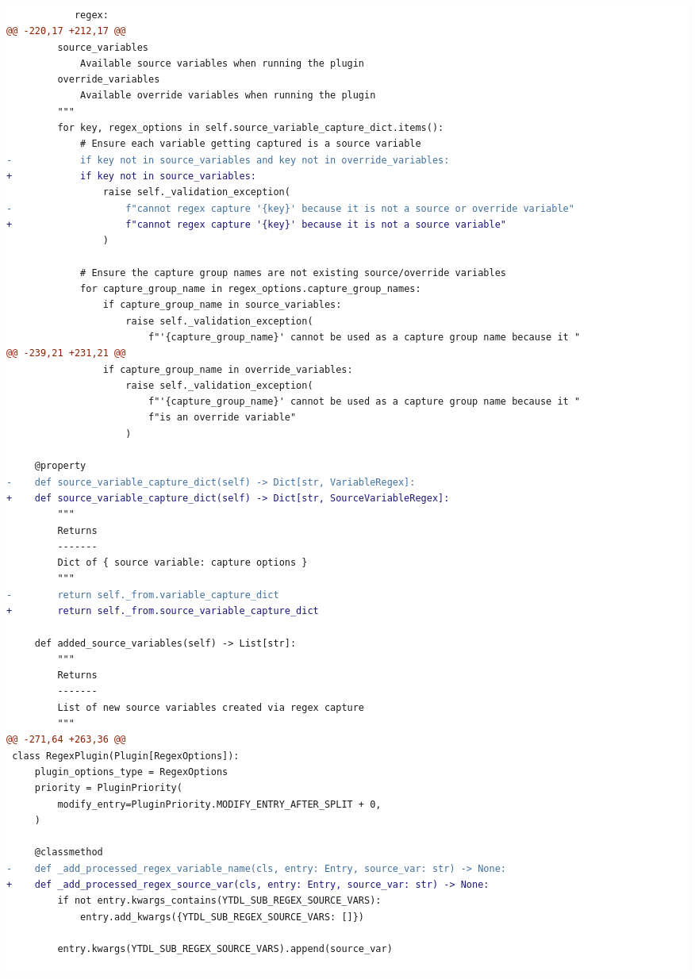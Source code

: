 ```diff
            regex:
@@ -220,17 +212,17 @@
         source_variables
             Available source variables when running the plugin
         override_variables
             Available override variables when running the plugin
         """
         for key, regex_options in self.source_variable_capture_dict.items():
             # Ensure each variable getting captured is a source variable
-            if key not in source_variables and key not in override_variables:
+            if key not in source_variables:
                 raise self._validation_exception(
-                    f"cannot regex capture '{key}' because it is not a source or override variable"
+                    f"cannot regex capture '{key}' because it is not a source variable"
                 )
 
             # Ensure the capture group names are not existing source/override variables
             for capture_group_name in regex_options.capture_group_names:
                 if capture_group_name in source_variables:
                     raise self._validation_exception(
                         f"'{capture_group_name}' cannot be used as a capture group name because it "
@@ -239,21 +231,21 @@
                 if capture_group_name in override_variables:
                     raise self._validation_exception(
                         f"'{capture_group_name}' cannot be used as a capture group name because it "
                         f"is an override variable"
                     )
 
     @property
-    def source_variable_capture_dict(self) -> Dict[str, VariableRegex]:
+    def source_variable_capture_dict(self) -> Dict[str, SourceVariableRegex]:
         """
         Returns
         -------
         Dict of { source variable: capture options }
         """
-        return self._from.variable_capture_dict
+        return self._from.source_variable_capture_dict
 
     def added_source_variables(self) -> List[str]:
         """
         Returns
         -------
         List of new source variables created via regex capture
         """
@@ -271,64 +263,36 @@
 class RegexPlugin(Plugin[RegexOptions]):
     plugin_options_type = RegexOptions
     priority = PluginPriority(
         modify_entry=PluginPriority.MODIFY_ENTRY_AFTER_SPLIT + 0,
     )
 
     @classmethod
-    def _add_processed_regex_variable_name(cls, entry: Entry, source_var: str) -> None:
+    def _add_processed_regex_source_var(cls, entry: Entry, source_var: str) -> None:
         if not entry.kwargs_contains(YTDL_SUB_REGEX_SOURCE_VARS):
             entry.add_kwargs({YTDL_SUB_REGEX_SOURCE_VARS: []})
 
         entry.kwargs(YTDL_SUB_REGEX_SOURCE_VARS).append(source_var)
 
```